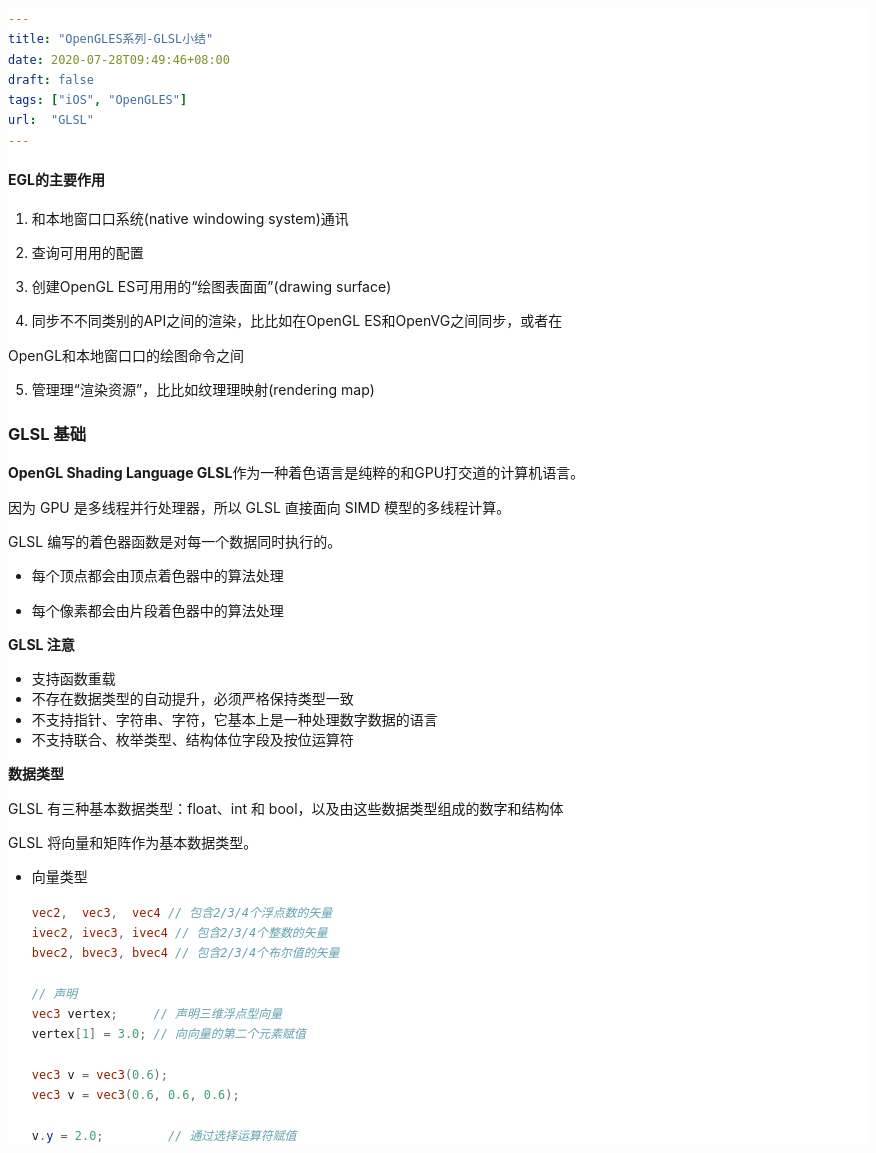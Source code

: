 ```yaml
---
title: "OpenGLES系列-GLSL小结"
date: 2020-07-28T09:49:46+08:00
draft: false
tags: ["iOS", "OpenGLES"]
url:  "GLSL"
---
```


#### EGL的主要作用

1. 和本地窗⼝口系统(native windowing system)通讯

2. 查询可⽤用的配置

3. 创建OpenGL ES可⽤用的“绘图表⾯面”(drawing surface)

4. 同步不不同类别的API之间的渲染，⽐比如在OpenGL ES和OpenVG之间同步，或者在

OpenGL和本地窗⼝口的绘图命令之间

5. 管理理“渲染资源”，⽐比如纹理理映射(rendering map)

### GLSL 基础

**OpenGL Shading Language GLSL**作为一种着色语言是纯粹的和GPU打交道的计算机语言。

因为 GPU 是多线程并行处理器，所以 GLSL 直接面向 SIMD 模型的多线程计算。

GLSL 编写的着色器函数是对每一个数据同时执行的。

- 每个顶点都会由顶点着色器中的算法处理

- 每个像素都会由片段着色器中的算法处理

**GLSL 注意**

- 支持函数重载
- 不存在数据类型的自动提升，必须严格保持类型一致
- 不支持指针、字符串、字符，它基本上是一种处理数字数据的语言
- 不支持联合、枚举类型、结构体位字段及按位运算符

**数据类型**

GLSL 有三种基本数据类型：float、int 和 bool，以及由这些数据类型组成的数字和结构体

GLSL 将向量和矩阵作为基本数据类型。

- 向量类型

  ```glsl
  vec2,  vec3,  vec4 // 包含2/3/4个浮点数的矢量
  ivec2, ivec3, ivec4 // 包含2/3/4个整数的矢量
  bvec2, bvec3, bvec4 // 包含2/3/4个布尔值的矢量
    
  // 声明
  vec3 vertex;     // 声明三维浮点型向量
  vertex[1] = 3.0; // 向向量的第二个元素赋值
  
  vec3 v = vec3(0.6);
  vec3 v = vec3(0.6, 0.6, 0.6);
  
  v.y = 2.0;		 // 通过选择运算符赋值
  ```
